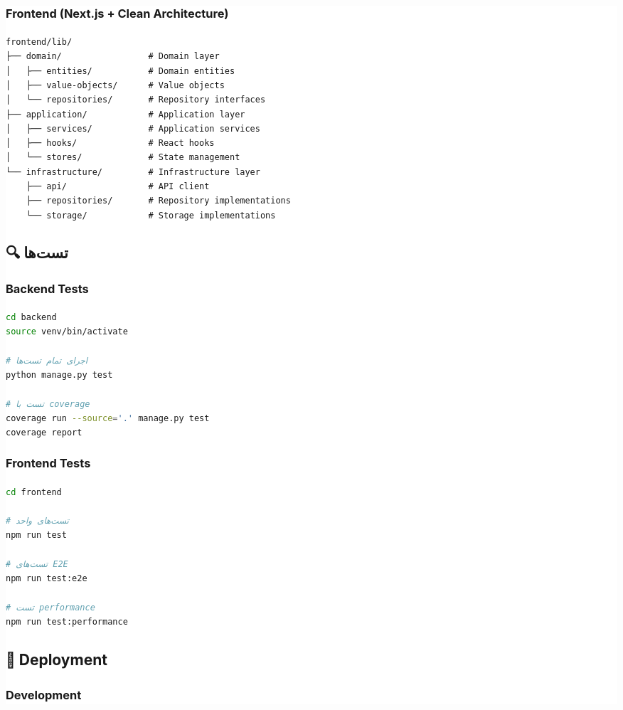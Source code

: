 ### Frontend (Next.js + Clean Architecture)

```
frontend/lib/
├── domain/                 # Domain layer
│   ├── entities/           # Domain entities
│   ├── value-objects/      # Value objects
│   └── repositories/       # Repository interfaces
├── application/            # Application layer
│   ├── services/           # Application services
│   ├── hooks/              # React hooks
│   └── stores/             # State management
└── infrastructure/         # Infrastructure layer
    ├── api/                # API client
    ├── repositories/       # Repository implementations
    └── storage/            # Storage implementations
```

## 🔍 تست‌ها

### Backend Tests

```bash
cd backend
source venv/bin/activate

# اجرای تمام تست‌ها
python manage.py test

# تست با coverage
coverage run --source='.' manage.py test
coverage report
```

### Frontend Tests

```bash
cd frontend

# تست‌های واحد
npm run test

# تست‌های E2E
npm run test:e2e

# تست performance
npm run test:performance
```

## 🚀 Deployment

### Development
